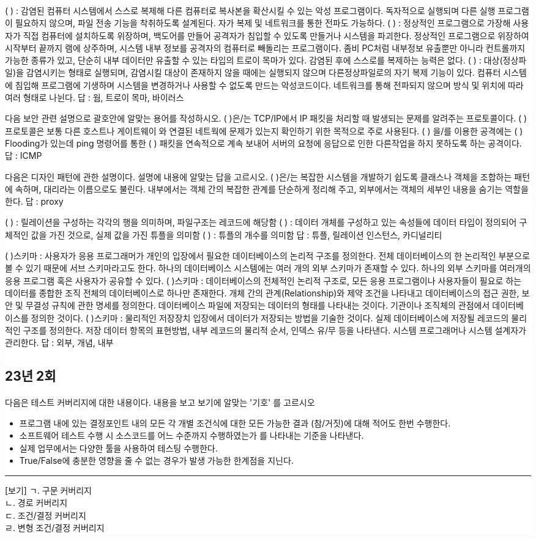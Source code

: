( ) : 감염된 컴퓨터 시스템에서 스스로 복제해 다른 컴퓨터로 복사본을 확산시킬 수 있는 악성 프로그램이다.
독자적으로 실행되며 다른 실행 프로그램이 필요하지 않으며, 파일 전송 기능을 착취하도록 설계된다.
자가 복제 및 네트워크를 통한 전파도 가능하다.
( ) : 정상적인 프로그램으로 가장해 사용자가 직접 컴퓨터에 설치하도록 위장하며, 백도어를 만들어 공격자가
침입할 수 있도록 만들거나 시스템을 파괴한다.
정상적인 프로그램으로 위장하여 시작부터 끝까지 램에 상주하며, 시스템 내부 정보를 공격자의 컴퓨터로
빼돌리는 프로그램이다.
좀비 PC처럼 내부정보 유출뿐만 아니라 컨트롤까지 가능한 종류가 있고, 단순히 내부 데이터만 유출할 수 있는
타입의 트로이 목마가 있다.
감염된 후에 스스로를 복제하는 능력은 없다.
( ) : 대상(정상파일)을 감염시키는 형태로 실행되며, 감염시킬 대상이 존재하지 않을 때에는 실행되지 않으며
다른정상파일로의 자기 복제 기능이 있다.
컴퓨터 시스템에 침입해 프로그램에 기생하며 시스템을 변경하거나 사용할 수 없도록 만드는 악성코드이다.
네트워크를 통해 전파되지 않으며 방식 및 위치에 따라 여러 형태로 나뉜다.
답 : 웜, 트로이 목마, 바이러스

다음 보안 관련 설명으로 괄호안에 알맞는 용어를 작성하시오.
(    )은/는 TCP/IP에서 IP 패킷을 처리할 때 발생되는 문제를 알려주는 프로토콜이다.
(    ) 프로토콜은 보통 다른 호스트나 게이트웨이 와 연결된 네트웍에 문제가 있는지 확인하기 위한 목적으로
주로 사용된다.
(    ) 을/를 이용한 공격에는 (    ) Flooding가 있는데 ping 명령어를 통한 (     ) 패킷을 연속적으로 계속 보내어
서버의 요청에 응답으로 인한 다른작업을 하지 못하도록 하는 공격이다.
답 : ICMP

다음은 디자인 패턴에 관한 설명이다. 설명에 내용에 알맞는 답을 고르시오.
(   )은/는 복잡한 시스템을 개발하기 쉽도록 클래스나 객체을 조합하는 패턴에 속하며,
대리라는 이름으로도 불린다. 내부에서는 객체 간의 복잡한 관계를 단순하게 정리해 주고,
외부에서는 객체의 세부인 내용을 숨기는 역할을 한다.
답 : proxy

( ) : 릴레이션을 구성하는 각각의 행을 의미하며, 파일구조는 레코드에 해당함
( ) : 데이터 개체를 구성하고 있는 속성들에 데이터 타입이 정의되어 구체적인 값을 가진 것으로, 실제 값을 가진
튜플을 의미함
( ) : 튜플의 개수를 의미함
답 : 튜플, 릴레이션 인스턴스, 카디널리티

( )스키마 : 사용자가 응용 프로그래머가 개인의 입장에서 필요한 데이터베이스의 논리적 구조를 정의한다.
전체 데이터베이스의 한 논리적인 부분으로 볼 수 있기 때문에 서브 스키마라고도 한다.
하나의 데이터베이스 시스템에는 여러 개의 외부 스키마가 존재할 수 있다.
하나의 외부 스키마를 여러개의 응용 프로그램 혹은 사용자가 공유할 수 있다.
( )스키마 : 데이터베이스의 전체적인 논리적 구조로, 모든 응용 프로그램이나 사용자들이 필요로 하는 데이터를
종합한 조직 전체의 데이터베이스로 하나만 존재한다.
개체 간의 관계(Relationship)와 제약 조건을 나타내고 데이터베이스의 접근 권한, 보안 및 무결성 규칙에 관한
명세를 정의한다.
데이터베이스 파일에 저장되는 데이터의 형태를 나타내는 것이다.
기관이나 조직체의 관점에서 데이터베이스를 정의한 것이다.
( )스키마 : 물리적인 저장장치 입장에서 데이터가 저장되는 방법을 기술한 것이다.
실제 데이터베이스에 저장될 레코드의 물리적인 구조를 정의한다.
저장 데이터 항목의 표현방법, 내부 레코드의 물리적 순서, 인덱스 유/무 등을 나타낸다.
시스템 프로그래머나 시스템 설계자가 관리한다.
답 : 외부, 개념, 내부

23년 2회
-------------------------------------------------------------------------------------------------------
다음은 테스트 커버리지에 대한 내용이다. 내용을 보고 보기에 알맞는 '기호' 를 고르시오
- 프로그램 내에 있는 결정포인트 내의 모든 각 개별 조건식에 대한 모든 가능한 결과 (참/거짓)에 대해 적어도 한번 수행한다.
- 소프트웨어 테스트 수행 시 소스코드를 어느 수준까지 수행하였는가 를 나타내는 기준을 나타낸다.
- 실제 업무에서는 다양한 툴을 사용하여 테스팅 수행한다.
- True/False에 충분한 영향을 줄 수 없는 경우가 발생 가능한 한계점을 지닌다.
***************************************************************************************
[보기]
ㄱ. 구문 커버리지  
ㄴ. 경로 커버리지  
ㄷ. 조건/결정 커버리지  
ㄹ. 변형 조건/결정 커버리지  